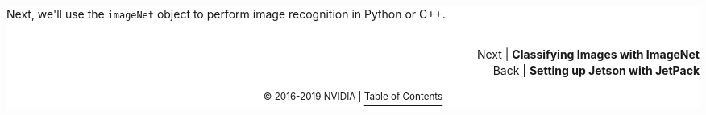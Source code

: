 Next, we'll use the `imageNet` object to perform image recognition in Python or C++.

##
<p align="right">Next | <b><a href="imagenet-console-2.md">Classifying Images with ImageNet</a></b>
<br/>
Back | <b><a href="jetpack-setup-2.md">Setting up Jetson with JetPack</a></p>
</b><p align="center"><sup>© 2016-2019 NVIDIA | </sup><a href="../README.md#hello-ai-world"><sup>Table of Contents</sup></a></p>
